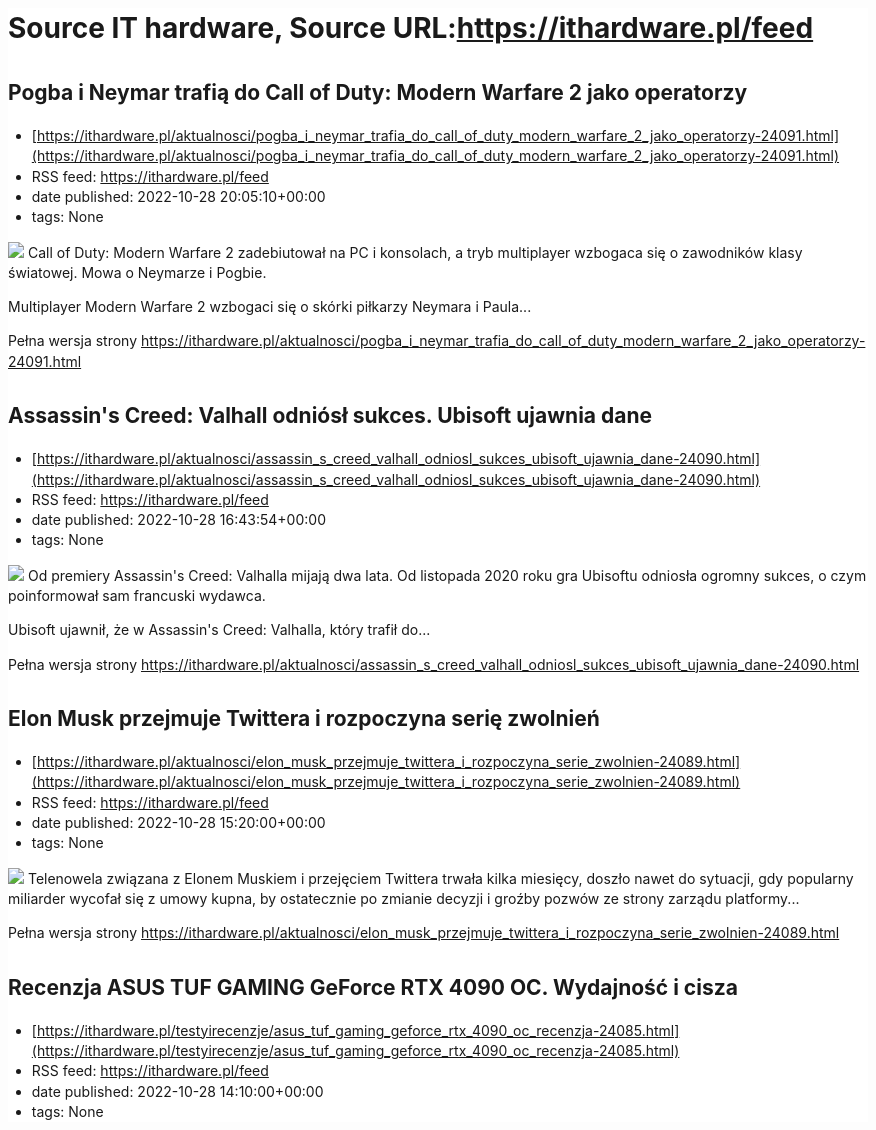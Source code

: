 # Source IT hardware, Source URL:https://ithardware.pl/feed

## Pogba i Neymar trafią do Call of Duty: Modern Warfare 2 jako operatorzy
 - [https://ithardware.pl/aktualnosci/pogba_i_neymar_trafia_do_call_of_duty_modern_warfare_2_jako_operatorzy-24091.html](https://ithardware.pl/aktualnosci/pogba_i_neymar_trafia_do_call_of_duty_modern_warfare_2_jako_operatorzy-24091.html)
 - RSS feed: https://ithardware.pl/feed
 - date published: 2022-10-28 20:05:10+00:00
 - tags: None

<img src="https://ithardware.pl/artykuly/min/24091_1.jpg" />            Call of Duty: Modern Warfare 2 zadebiutował na PC i konsolach, a tryb multiplayer wzbogaca się o zawodnik&oacute;w klasy światowej. Mowa o Neymarze i Pogbie.

Multiplayer Modern Warfare 2 wzbogaci się o sk&oacute;rki piłkarzy Neymara i Paula...
            <p>Pełna wersja strony <a href="https://ithardware.pl/aktualnosci/pogba_i_neymar_trafia_do_call_of_duty_modern_warfare_2_jako_operatorzy-24091.html">https://ithardware.pl/aktualnosci/pogba_i_neymar_trafia_do_call_of_duty_modern_warfare_2_jako_operatorzy-24091.html</a></p>

## Assassin's Creed: Valhall odniósł sukces. Ubisoft ujawnia dane
 - [https://ithardware.pl/aktualnosci/assassin_s_creed_valhall_odniosl_sukces_ubisoft_ujawnia_dane-24090.html](https://ithardware.pl/aktualnosci/assassin_s_creed_valhall_odniosl_sukces_ubisoft_ujawnia_dane-24090.html)
 - RSS feed: https://ithardware.pl/feed
 - date published: 2022-10-28 16:43:54+00:00
 - tags: None

<img src="https://ithardware.pl/artykuly/min/24090_1.jpg" />            Od premiery Assassin's Creed: Valhalla mijają dwa lata. Od listopada 2020 roku gra Ubisoftu odniosła ogromny sukces, o czym poinformował sam francuski wydawca.

Ubisoft ujawnił, że w Assassin's Creed: Valhalla, kt&oacute;ry trafił do...
            <p>Pełna wersja strony <a href="https://ithardware.pl/aktualnosci/assassin_s_creed_valhall_odniosl_sukces_ubisoft_ujawnia_dane-24090.html">https://ithardware.pl/aktualnosci/assassin_s_creed_valhall_odniosl_sukces_ubisoft_ujawnia_dane-24090.html</a></p>

## Elon Musk przejmuje Twittera i rozpoczyna serię zwolnień
 - [https://ithardware.pl/aktualnosci/elon_musk_przejmuje_twittera_i_rozpoczyna_serie_zwolnien-24089.html](https://ithardware.pl/aktualnosci/elon_musk_przejmuje_twittera_i_rozpoczyna_serie_zwolnien-24089.html)
 - RSS feed: https://ithardware.pl/feed
 - date published: 2022-10-28 15:20:00+00:00
 - tags: None

<img src="https://ithardware.pl/artykuly/min/24089_1.jpg" />            Telenowela związana z Elonem Muskiem i przejęciem Twittera trwała kilka miesięcy, doszło nawet do sytuacji, gdy popularny miliarder wycofał się z umowy kupna, by ostatecznie po zmianie decyzji i groźby pozw&oacute;w ze strony zarządu platformy...
            <p>Pełna wersja strony <a href="https://ithardware.pl/aktualnosci/elon_musk_przejmuje_twittera_i_rozpoczyna_serie_zwolnien-24089.html">https://ithardware.pl/aktualnosci/elon_musk_przejmuje_twittera_i_rozpoczyna_serie_zwolnien-24089.html</a></p>

## Recenzja ASUS TUF GAMING GeForce RTX 4090 OC. Wydajność i cisza
 - [https://ithardware.pl/testyirecenzje/asus_tuf_gaming_geforce_rtx_4090_oc_recenzja-24085.html](https://ithardware.pl/testyirecenzje/asus_tuf_gaming_geforce_rtx_4090_oc_recenzja-24085.html)
 - RSS feed: https://ithardware.pl/feed
 - date published: 2022-10-28 14:10:00+00:00
 - tags: None
